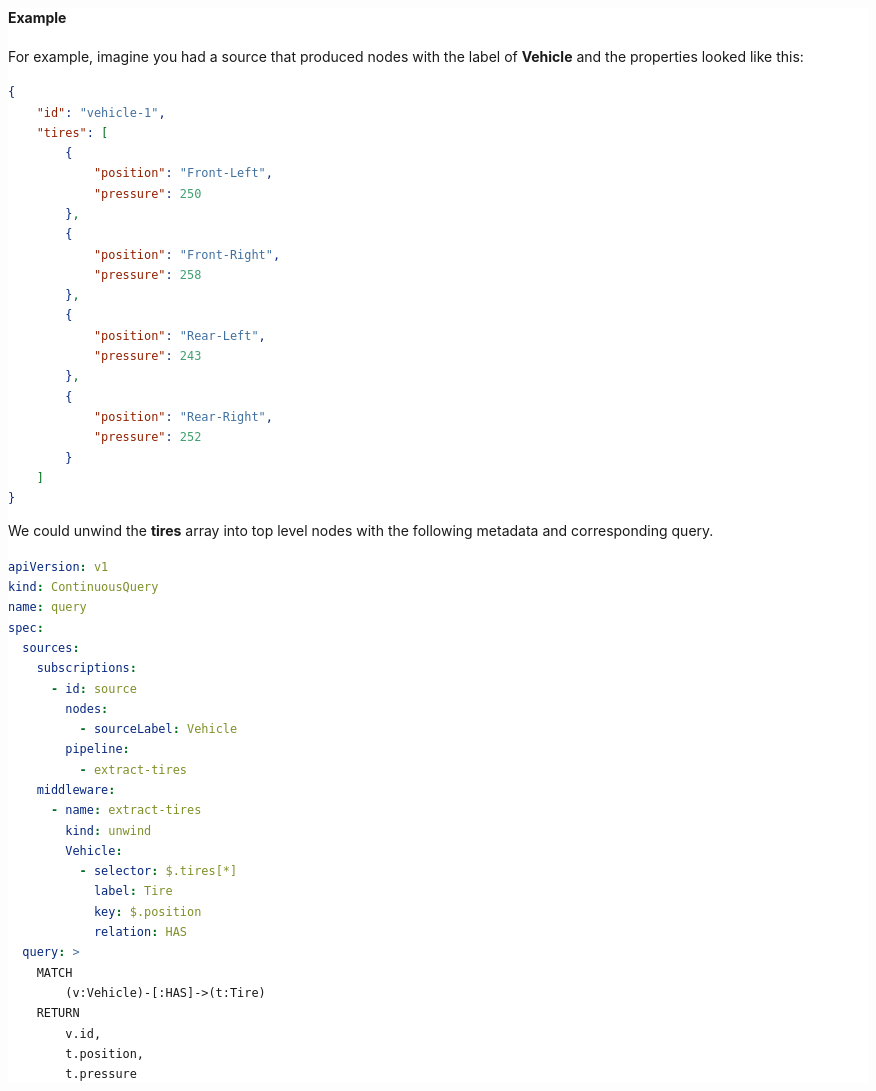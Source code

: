 #### Example

For example, imagine you had a source that produced nodes with the label of **Vehicle** and the properties looked like this:

```json
{
    "id": "vehicle-1",
    "tires": [
        {
            "position": "Front-Left",
            "pressure": 250
        },
        {
            "position": "Front-Right",
            "pressure": 258
        },
        {
            "position": "Rear-Left",
            "pressure": 243
        },
        {
            "position": "Rear-Right",
            "pressure": 252
        }
    ]
}
```

We could unwind the **tires** array into top level nodes with the following metadata and corresponding query.


```yaml
apiVersion: v1
kind: ContinuousQuery
name: query
spec:
  sources:    
    subscriptions:
      - id: source
        nodes:
          - sourceLabel: Vehicle
        pipeline:
          - extract-tires
    middleware:
      - name: extract-tires
        kind: unwind
        Vehicle:
          - selector: $.tires[*]
            label: Tire
            key: $.position
            relation: HAS
  query: >
    MATCH
        (v:Vehicle)-[:HAS]->(t:Tire)
    RETURN
        v.id,
        t.position,
        t.pressure
```
